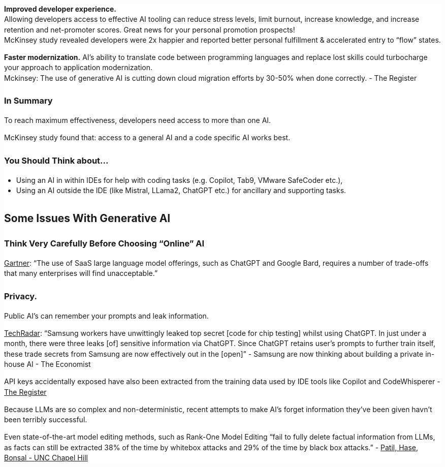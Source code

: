 **Improved developer experience.**  
Allowing developers access to effective AI tooling can reduce stress levels, limit burnout, increase knowledge, and increase retention and net-promoter scores. Great news for your personal promotion prospects!  
McKinsey study revealed developers were 2x happier and reported better personal fulfillment & accelerated entry to “flow” states.  

**Faster modernization.** AI’s ability to translate code between programming languages and replace lost skills could turbocharge your approach to application modernization.  
Mckinsey: The use of generative AI is cutting down cloud migration efforts by 30-50% when done correctly. - The Register

### In Summary

To reach maximum effectiveness, developers need access to more than one AI. 

McKinsey study found that: access to a general AI and a code specific AI works best.

### You Should Think about...

- Using an AI in within IDEs for help with coding tasks (e.g. Copilot, Tab9, VMware SafeCoder etc.),
- Using an AI outside the IDE (like Mistral, LLama2, ChatGPT etc.) for ancillary and supporting tasks.

## Some Issues With Generative AI 

### Think Very Carefully Before Choosing “Online” AI  

[Gartner](https://www.gartner.com/en/articles/set-up-now-for-ai-to-augment-software-development): “The use of SaaS large language model offerings, such as ChatGPT and Google Bard, requires a number of trade-offs that many enterprises will find unacceptable.”

### Privacy.

Public AI’s can remember your prompts and leak information. 

[TechRadar](https://www.techradar.com/news/samsung-workers-leaked-company-secrets-by-using-chatgpt): “Samsung workers have unwittingly leaked top secret [code for chip testing] whilst using ChatGPT. In just under a month, there were three leaks [of] sensitive information via ChatGPT. Since ChatGPT retains user’s prompts to further train itself, these trade secrets from Samsung are now effectively out in the [open]” - Samsung are now thinking about building a private in-house AI - The Economist

API keys accidentally exposed have also been extracted from the training data used by IDE tools like Copilot and CodeWhisperer - [The Register](https://www.theregister.com/2023/09/19/github_copilot_amazon_api/)

Because LLMs are so complex and non-deterministic, recent attempts to make AI’s forget information they’ve been given havn’t been terribly successful. 

Even state-of-the-art model editing methods, such as Rank-One Model Editing “fail to fully delete factual information from LLMs, as facts can still be extracted 38% of the time by whitebox attacks and 29% of the time by black box attacks.” - [Patil, Hase, Bonsal - UNC Chapel Hill](https://arxiv.org/pdf/2309.17410.pdf)
